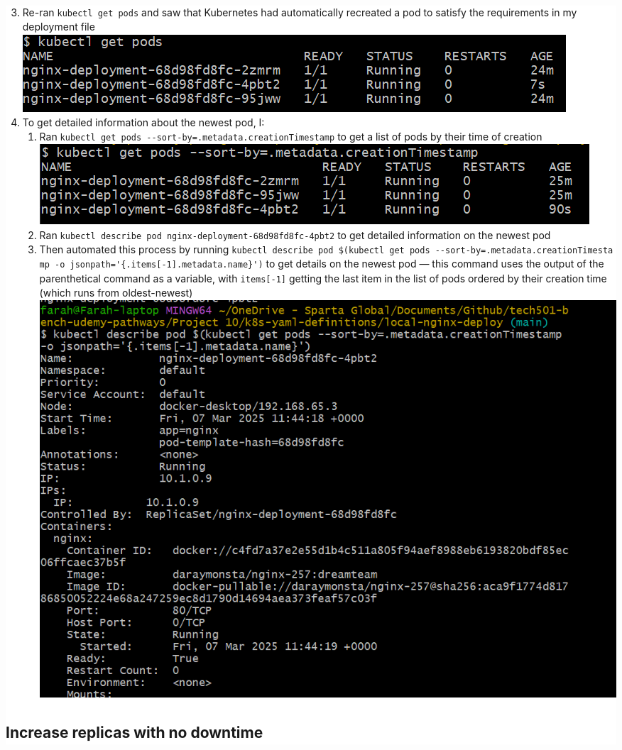 3. Re-ran `kubectl get pods` and saw that Kubernetes had automatically recreated a pod to satisfy the requirements in my deployment file ![`alt text`](images/image-19.png)
4. To get detailed information about the newest pod, I:
   1. Ran `kubectl get pods --sort-by=.metadata.creationTimestamp` to get a list of pods by their time of creation ![`alt text`](images/image-20.png)
   2. Ran `kubectl describe pod nginx-deployment-68d98fd8fc-4pbt2` to get detailed information on the newest pod
   3. Then automated this process by running `kubectl describe pod $(kubectl get pods --sort-by=.metadata.creationTimestamp -o jsonpath='{.items[-1].metadata.name}')` to get details on the newest pod — this command uses the output of the parenthetical command as a variable, with `items[-1]` getting the last item in the list of pods ordered by their creation time (which runs from oldest-newest) ![`alt text`](images/image-22.png)

## Increase replicas with no downtime
